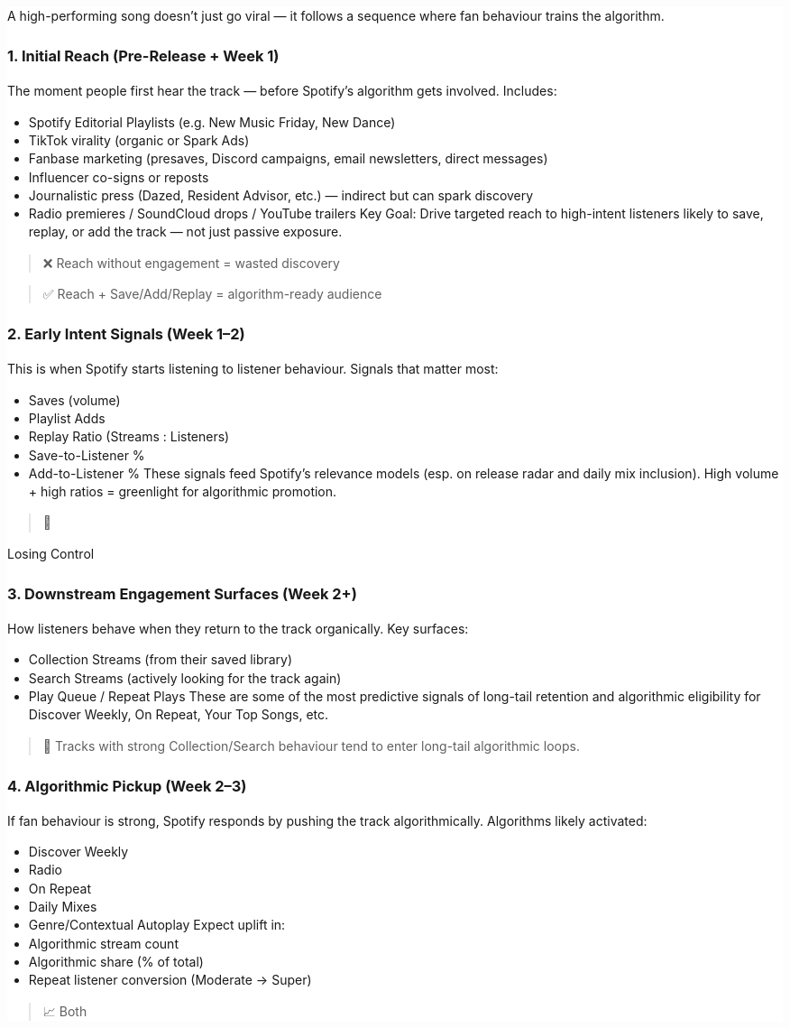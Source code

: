 A high-performing song doesn’t just go viral — it follows a sequence where fan behaviour trains the algorithm.
### 1. Initial Reach (Pre-Release + Week 1)

The moment people first hear the track — before Spotify’s algorithm gets involved.
Includes:
- Spotify Editorial Playlists (e.g. New Music Friday, New Dance)
- TikTok virality (organic or Spark Ads)
- Fanbase marketing (presaves, Discord campaigns, email newsletters, direct messages)
- Influencer co-signs or reposts
- Journalistic press (Dazed, Resident Advisor, etc.) — indirect but can spark discovery
- Radio premieres / SoundCloud drops / YouTube trailers
Key Goal:
Drive targeted reach to high-intent listeners likely to save, replay, or add the track — not just passive exposure.
> ❌ Reach without engagement = wasted discovery

> ✅ Reach + Save/Add/Replay = algorithm-ready audience

### 2. Early Intent Signals (Week 1–2)

This is when Spotify starts listening to listener behaviour.
Signals that matter most:
- Saves (volume)
- Playlist Adds
- Replay Ratio (Streams : Listeners)
- Save-to-Listener %
- Add-to-Listener %
These signals feed Spotify’s relevance models (esp. on release radar and daily mix inclusion). High volume + high ratios = greenlight for algorithmic promotion.
> 📌

  Losing Control
### 3. Downstream Engagement Surfaces (Week 2+)

How listeners behave when they return to the track organically.
Key surfaces:
- Collection Streams (from their saved library)
- Search Streams (actively looking for the track again)
- Play Queue / Repeat Plays
These are some of the most predictive signals of long-tail retention and algorithmic eligibility for Discover Weekly, On Repeat, Your Top Songs, etc.
> 📌 Tracks with strong Collection/Search behaviour tend to enter long-tail algorithmic loops.

### 4. Algorithmic Pickup (Week 2–3)

If fan behaviour is strong, Spotify responds by pushing the track algorithmically.
Algorithms likely activated:
- Discover Weekly
- Radio
- On Repeat
- Daily Mixes
- Genre/Contextual Autoplay
Expect uplift in:
- Algorithmic stream count
- Algorithmic share (% of total)
- Repeat listener conversion (Moderate → Super)
> 📈 Both
